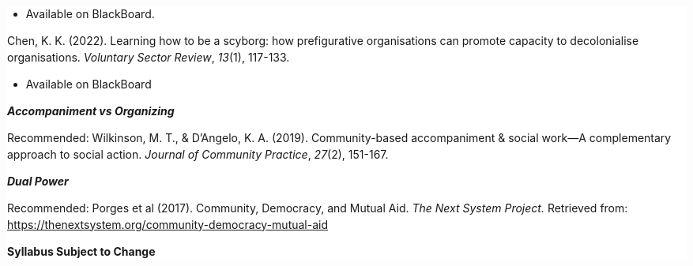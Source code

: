 - Available on BlackBoard.

Chen, K. K. (2022). Learning how to be a scyborg: how prefigurative organisations can promote capacity to decolonialise organisations. _Voluntary Sector Review_, _13_(1), 117-133.

- Available on BlackBoard

**_Accompaniment vs Organizing_**

Recommended: Wilkinson, M. T., & D’Angelo, K. A. (2019). Community-based accompaniment & social work—A complementary approach to social action. _Journal of Community Practice_, _27_(2), 151-167.

**_Dual Power_**

Recommended: Porges et al (2017). Community, Democracy, and Mutual Aid. _The Next System Project._ Retrieved from: <https://thenextsystem.org/community-democracy-mutual-aid>

**__Syllabus Subject to Change__**
